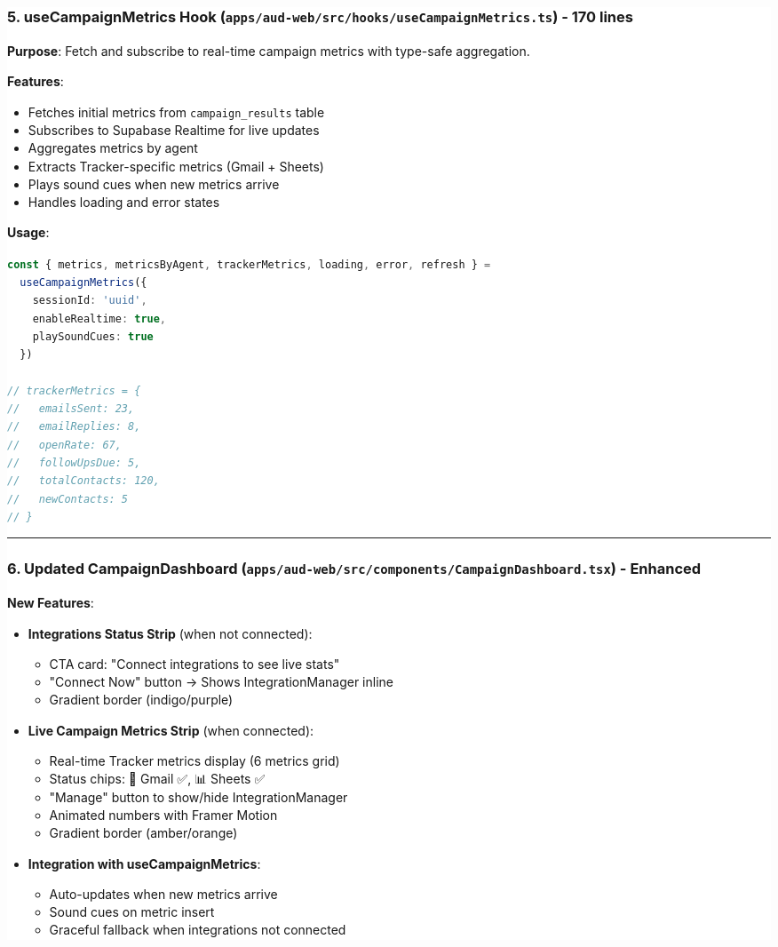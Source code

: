 
### **5. useCampaignMetrics Hook** (`apps/aud-web/src/hooks/useCampaignMetrics.ts`) - 170 lines

**Purpose**: Fetch and subscribe to real-time campaign metrics with type-safe aggregation.

**Features**:
- Fetches initial metrics from `campaign_results` table
- Subscribes to Supabase Realtime for live updates
- Aggregates metrics by agent
- Extracts Tracker-specific metrics (Gmail + Sheets)
- Plays sound cues when new metrics arrive
- Handles loading and error states

**Usage**:
```typescript
const { metrics, metricsByAgent, trackerMetrics, loading, error, refresh } =
  useCampaignMetrics({
    sessionId: 'uuid',
    enableRealtime: true,
    playSoundCues: true
  })

// trackerMetrics = {
//   emailsSent: 23,
//   emailReplies: 8,
//   openRate: 67,
//   followUpsDue: 5,
//   totalContacts: 120,
//   newContacts: 5
// }
```

---

### **6. Updated CampaignDashboard** (`apps/aud-web/src/components/CampaignDashboard.tsx`) - Enhanced

**New Features**:
- **Integrations Status Strip** (when not connected):
  - CTA card: "Connect integrations to see live stats"
  - "Connect Now" button → Shows IntegrationManager inline
  - Gradient border (indigo/purple)

- **Live Campaign Metrics Strip** (when connected):
  - Real-time Tracker metrics display (6 metrics grid)
  - Status chips: 📧 Gmail ✅, 📊 Sheets ✅
  - "Manage" button to show/hide IntegrationManager
  - Animated numbers with Framer Motion
  - Gradient border (amber/orange)

- **Integration with useCampaignMetrics**:
  - Auto-updates when new metrics arrive
  - Sound cues on metric insert
  - Graceful fallback when integrations not connected
